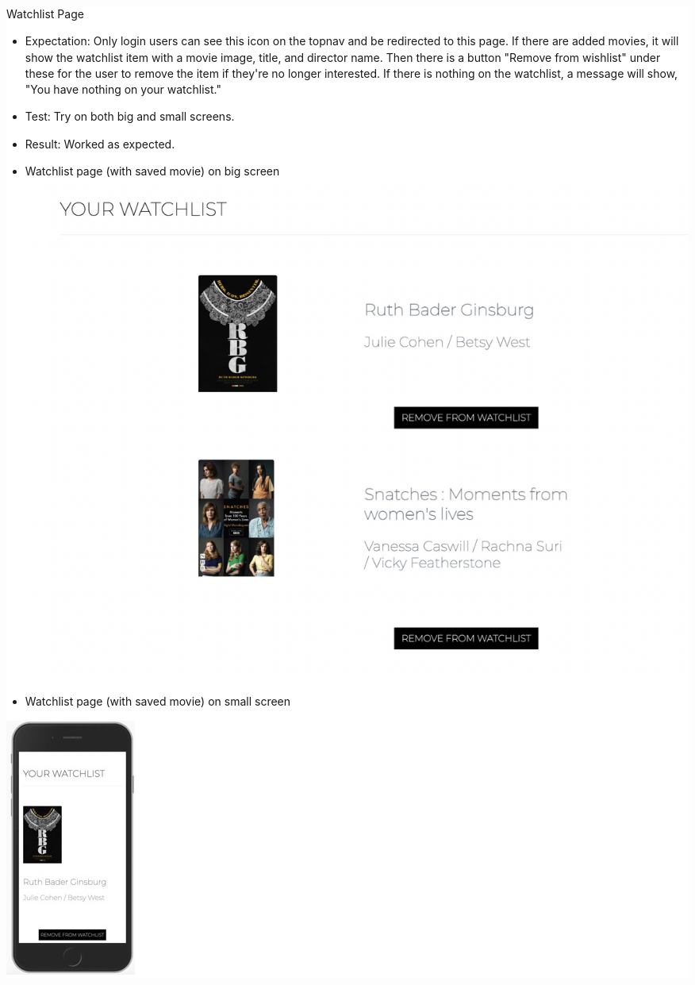 

Watchlist Page
- Expectation: Only login users can see this icon on the topnav and be redirected to this page. If there are added movies, it will show the watchlist item with a movie image, title, and director name. Then there is a button "Remove from wishlist" under these for the user to remove the item if they're no longer interested. If there is nothing on the watchlist, a message will show, "You have nothing on your watchlist."
- Test: Try on both big and small screens.
- Result: Worked as expected.

- Watchlist page (with saved movie) on big screen
![watchlist](/documentations/pics/watchlist_big.png)

- Watchlist page (with saved movie) on small screen

![watchlist](/documentations/pics/watchlist_small.jpeg)